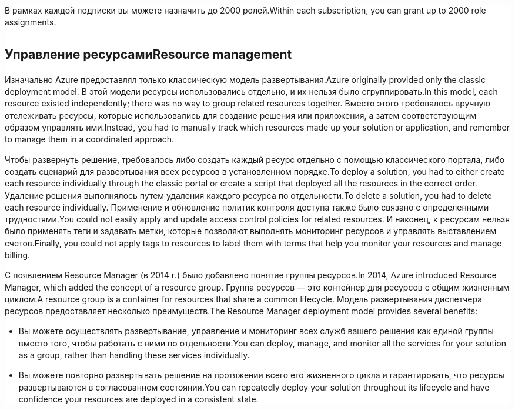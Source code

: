 
<span data-ttu-id="7f197-221">В рамках каждой подписки вы можете назначить до 2000 ролей.</span><span class="sxs-lookup"><span data-stu-id="7f197-221">Within each subscription, you can grant up to 2000 role assignments.</span></span>

## <a name="resource-management"></a><span data-ttu-id="7f197-222">Управление ресурсами</span><span class="sxs-lookup"><span data-stu-id="7f197-222">Resource management</span></span>

<span data-ttu-id="7f197-223">Изначально Azure предоставлял только классическую модель развертывания.</span><span class="sxs-lookup"><span data-stu-id="7f197-223">Azure originally provided only the classic deployment model.</span></span> <span data-ttu-id="7f197-224">В этой модели ресурсы использовались отдельно, и их нельзя было сгруппировать.</span><span class="sxs-lookup"><span data-stu-id="7f197-224">In this model, each resource existed independently; there was no way to group related resources together.</span></span> <span data-ttu-id="7f197-225">Вместо этого требовалось вручную отслеживать ресурсы, которые использовались для создание решения или приложения, а затем соответствующим образом управлять ими.</span><span class="sxs-lookup"><span data-stu-id="7f197-225">Instead, you had to manually track which resources made up your solution or application, and remember to manage them in a coordinated approach.</span></span>

<span data-ttu-id="7f197-226">Чтобы развернуть решение, требовалось либо создать каждый ресурс отдельно с помощью классического портала, либо создать сценарий для развертывания всех ресурсов в установленном порядке.</span><span class="sxs-lookup"><span data-stu-id="7f197-226">To deploy a solution, you had to either create each resource individually through the classic portal or create a script that deployed all the resources in the correct order.</span></span> <span data-ttu-id="7f197-227">Удаление решения выполнялось путем удаления каждого ресурса по отдельности.</span><span class="sxs-lookup"><span data-stu-id="7f197-227">To delete a solution, you had to delete each resource individually.</span></span> <span data-ttu-id="7f197-228">Применение и обновление политик контроля доступа также было связано с определенными трудностями.</span><span class="sxs-lookup"><span data-stu-id="7f197-228">You could not easily apply and update access control policies for related resources.</span></span> <span data-ttu-id="7f197-229">И наконец, к ресурсам нельзя было применять теги и задавать метки, которые позволяют выполнять мониторинг ресурсов и управлять выставлением счетов.</span><span class="sxs-lookup"><span data-stu-id="7f197-229">Finally, you could not apply tags to resources to label them with terms that help you monitor your resources and manage billing.</span></span>

<span data-ttu-id="7f197-230">С появлением Resource Manager (в 2014 г.) было добавлено понятие группы ресурсов.</span><span class="sxs-lookup"><span data-stu-id="7f197-230">In 2014, Azure introduced Resource Manager, which added the concept of a resource group.</span></span> <span data-ttu-id="7f197-231">Группа ресурсов — это контейнер для ресурсов с общим жизненным циклом.</span><span class="sxs-lookup"><span data-stu-id="7f197-231">A resource group is a container for resources that share a common lifecycle.</span></span> <span data-ttu-id="7f197-232">Модель развертывания диспетчера ресурсов предоставляет несколько преимуществ.</span><span class="sxs-lookup"><span data-stu-id="7f197-232">The Resource Manager deployment model provides several benefits:</span></span>

- <span data-ttu-id="7f197-233">Вы можете осуществлять развертывание, управление и мониторинг всех служб вашего решения как единой группы вместо того, чтобы работать с ними по отдельности.</span><span class="sxs-lookup"><span data-stu-id="7f197-233">You can deploy, manage, and monitor all the services for your solution as a group, rather than handling these services individually.</span></span>

- <span data-ttu-id="7f197-234">Вы можете повторно развертывать решение на протяжении всего его жизненного цикла и гарантировать, что ресурсы развертываются в согласованном состоянии.</span><span class="sxs-lookup"><span data-stu-id="7f197-234">You can repeatedly deploy your solution throughout its lifecycle and have confidence your resources are deployed in a consistent state.</span></span>
